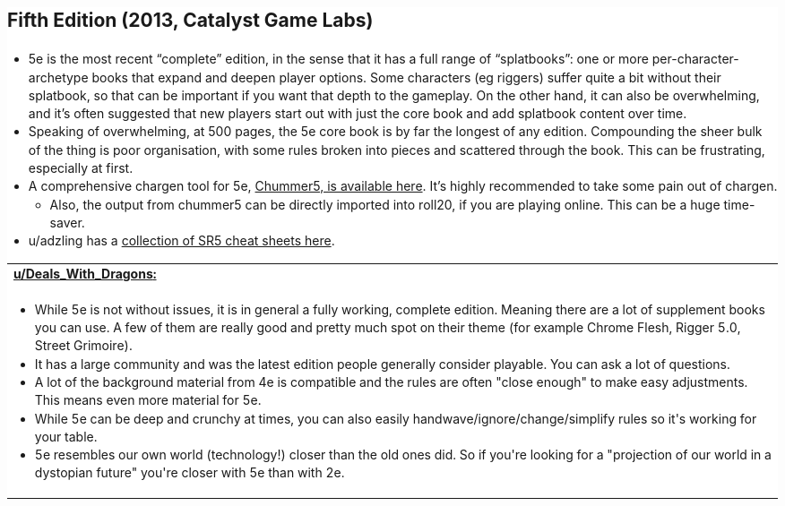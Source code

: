

## 


## Fifth Edition (2013, Catalyst Game Labs)



*   5e is the most recent “complete” edition, in the sense that it has a full range of “splatbooks”: one or more per-character-archetype books that expand and deepen player options. Some characters (eg riggers) suffer quite a bit without their splatbook, so that can be important if you want that depth to the gameplay. On the other hand, it can also be overwhelming, and it’s often suggested that new players start out with just the core book and add splatbook content over time.
*   Speaking of overwhelming, at 500 pages, the 5e core book is by far the longest of any edition. Compounding the sheer bulk of the thing is poor organisation, with some rules broken into pieces and scattered through the book. This can be frustrating, especially at first.
*   A comprehensive chargen tool for 5e, [Chummer5, is available here](https://github.com/chummer5a/chummer5a). It’s highly recommended to take some pain out of chargen.
    *   Also, the output from chummer5 can be directly imported into roll20, if you are playing online. This can be a huge time-saver.
*   u/adzling has a [collection of SR5 cheat sheets here](https://www.dropbox.com/sh/xfdws0y69g2pmcm/AABFikEVtLBcQLqLtEEm0jOPa?dl=0).

<table>
  <tr>
   <td>
<strong><a href="https://www.reddit.com/r/Shadowrun/comments/f06b1w/what_edition_to_start_with/fgs0sch/">u/Deals_With_Dragons</a><span style="text-decoration:underline;">:</span></strong>
   </td>
  </tr>
  <tr>
   <td>
<ul>

<li>While 5e is not without issues, it is in general a fully working, complete edition. Meaning there are a lot of supplement books you can use. A few of them are really good and pretty much spot on their theme (for example Chrome Flesh, Rigger 5.0, Street Grimoire).

<li>It has a large community and was the latest edition people generally consider playable. You can ask a lot of questions.

<li>A lot of the background material from 4e is compatible and the rules are often "close enough" to make easy adjustments. This means even more material for 5e.

<li>While 5e can be deep and crunchy at times, you can also easily handwave/ignore/change/simplify rules so it's working for your table.

<li>5e resembles our own world (technology!) closer than the old ones did. So if you're looking for a "projection of our world in a dystopian future" you're closer with 5e than with 2e.
</li>
</ul>
   </td>
  </tr>
</table>

